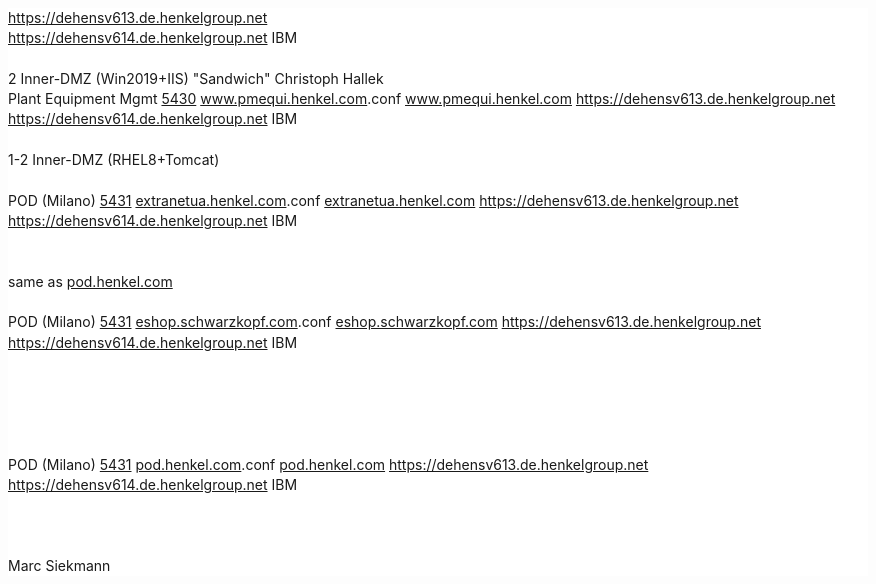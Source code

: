 <td><a  href="https://dehensv613.de.henkelgroup.net"  >https://dehensv613.de.henkelgroup.net</a><br/><a  href="https://dehensv614.de.henkelgroup.net"  >https://dehensv614.de.henkelgroup.net</a></td>
<td>IBM</td>
<td><br/></td>
<td><br/></td>
<td>2</td>
<td>Inner-DMZ (Win2019+IIS) &quot;Sandwich&quot;</td>
<td>Christoph Hallek</td>
<td><br/></td>
</tr>
<tr><td>Plant Equipment Mgmt</td>
<td><a  href="https://exmine.henkelgroup.net/exmine/issues/5430"  >5430</a></td>
<td><a  href="http://www.pmequi.henkel.com"  >www.pmequi.henkel.com</a>.conf</td>
<td><a  href="http://www.pmequi.henkel.com"  >www.pmequi.henkel.com</a></td>
<td><a  href="https://dehensv613.de.henkelgroup.net"  >https://dehensv613.de.henkelgroup.net</a><br/><a  href="https://dehensv614.de.henkelgroup.net"  >https://dehensv614.de.henkelgroup.net</a></td>
<td>IBM</td>
<td><br/></td>
<td><br/></td>
<td>1-2</td>
<td>Inner-DMZ (RHEL8+Tomcat)</td>
<td><br/></td>
<td><br/></td>
</tr>
<tr><td>POD (Milano)</td>
<td><a  href="https://exmine.henkelgroup.net/exmine/issues/5431"  >5431</a></td>
<td><a  href="http://extranetua.henkel.com"  >extranetua.henkel.com</a>.conf</td>
<td><a  href="http://extranetua.henkel.com"  >extranetua.henkel.com</a></td>
<td><a  href="https://dehensv613.de.henkelgroup.net"  >https://dehensv613.de.henkelgroup.net</a><br/><a  href="https://dehensv614.de.henkelgroup.net"  >https://dehensv614.de.henkelgroup.net</a></td>
<td>IBM</td>
<td><br/></td>
<td><br/></td>
<td><br/></td>
<td>same as <a  href="http://pod.henkel.com"  >pod.henkel.com</a></td>
<td><br/></td>
<td><br/></td>
</tr>
<tr><td>POD (Milano)</td>
<td><a  href="https://exmine.henkelgroup.net/exmine/issues/5431"  >5431</a></td>
<td><a  href="http://eshop.schwarzkopf.com"  >eshop.schwarzkopf.com</a>.conf</td>
<td><a  href="http://eshop.schwarzkopf.com"  >eshop.schwarzkopf.com</a></td>
<td><a  href="https://dehensv613.de.henkelgroup.net"  >https://dehensv613.de.henkelgroup.net</a><br/><a  href="https://dehensv614.de.henkelgroup.net"  >https://dehensv614.de.henkelgroup.net</a></td>
<td>IBM</td>
<td><br/></td>
<td><br/></td>
<td><br/></td>
<td><br/></td>
<td><br/></td>
<td><br/></td>
</tr>
<tr><td>POD (Milano)</td>
<td><a  href="https://exmine.henkelgroup.net/exmine/issues/5431"  >5431</a></td>
<td><a  href="http://pod.henkel.com"  >pod.henkel.com</a>.conf</td>
<td><a  href="http://pod.henkel.com"  >pod.henkel.com</a></td>
<td><a  href="https://dehensv613.de.henkelgroup.net"  >https://dehensv613.de.henkelgroup.net</a><br/><a  href="https://dehensv614.de.henkelgroup.net"  >https://dehensv614.de.henkelgroup.net</a></td>
<td>IBM</td>
<td><br/></td>
<td><br/></td>
<td><br/></td>
<td><br/></td>
<td>Marc Siekmann</td>